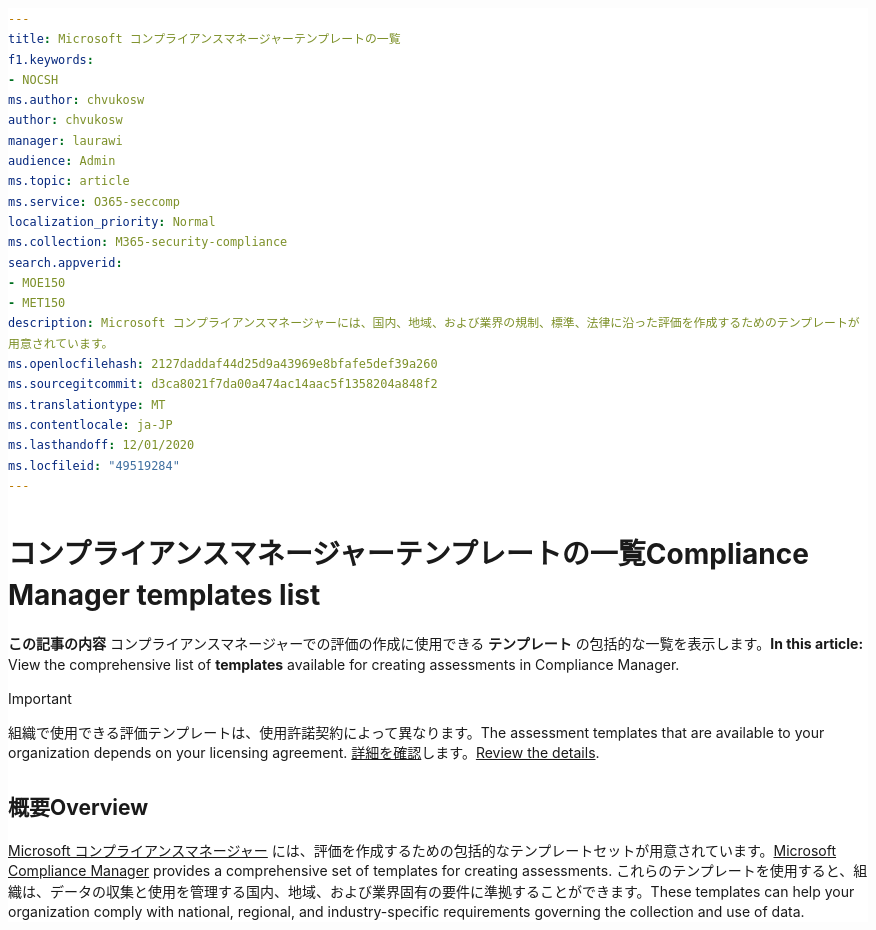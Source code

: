 ```yaml
---
title: Microsoft コンプライアンスマネージャーテンプレートの一覧
f1.keywords:
- NOCSH
ms.author: chvukosw
author: chvukosw
manager: laurawi
audience: Admin
ms.topic: article
ms.service: O365-seccomp
localization_priority: Normal
ms.collection: M365-security-compliance
search.appverid:
- MOE150
- MET150
description: Microsoft コンプライアンスマネージャーには、国内、地域、および業界の規制、標準、法律に沿った評価を作成するためのテンプレートが用意されています。
ms.openlocfilehash: 2127daddaf44d25d9a43969e8bfafe5def39a260
ms.sourcegitcommit: d3ca8021f7da00a474ac14aac5f1358204a848f2
ms.translationtype: MT
ms.contentlocale: ja-JP
ms.lasthandoff: 12/01/2020
ms.locfileid: "49519284"
---
```

# <a name="compliance-manager-templates-list"></a><span data-ttu-id="99c8f-103">コンプライアンスマネージャーテンプレートの一覧</span><span class="sxs-lookup"><span data-stu-id="99c8f-103">Compliance Manager templates list</span></span>

<span data-ttu-id="99c8f-104">**この記事の内容** コンプライアンスマネージャーでの評価の作成に使用できる **テンプレート** の包括的な一覧を表示します。</span><span class="sxs-lookup"><span data-stu-id="99c8f-104">**In this article:** View the comprehensive list of **templates** available for creating assessments in Compliance Manager.</span></span>

> [!IMPORTANT]
> <span data-ttu-id="99c8f-105">組織で使用できる評価テンプレートは、使用許諾契約によって異なります。</span><span class="sxs-lookup"><span data-stu-id="99c8f-105">The assessment templates that are available to your organization depends on your licensing agreement.</span></span> <span data-ttu-id="99c8f-106">[詳細を確認](https://go.microsoft.com/fwlink/?linkid=2132371)します。</span><span class="sxs-lookup"><span data-stu-id="99c8f-106">[Review the details](https://go.microsoft.com/fwlink/?linkid=2132371).</span></span>

## <a name="overview"></a><span data-ttu-id="99c8f-107">概要</span><span class="sxs-lookup"><span data-stu-id="99c8f-107">Overview</span></span>

<span data-ttu-id="99c8f-108">[Microsoft コンプライアンスマネージャー](compliance-manager.md) には、評価を作成するための包括的なテンプレートセットが用意されています。</span><span class="sxs-lookup"><span data-stu-id="99c8f-108">[Microsoft Compliance Manager](compliance-manager.md) provides a comprehensive set of templates for creating assessments.</span></span> <span data-ttu-id="99c8f-109">これらのテンプレートを使用すると、組織は、データの収集と使用を管理する国内、地域、および業界固有の要件に準拠することができます。</span><span class="sxs-lookup"><span data-stu-id="99c8f-109">These templates can help your organization comply with national, regional, and industry-specific requirements governing the collection and use of data.</span></span>
